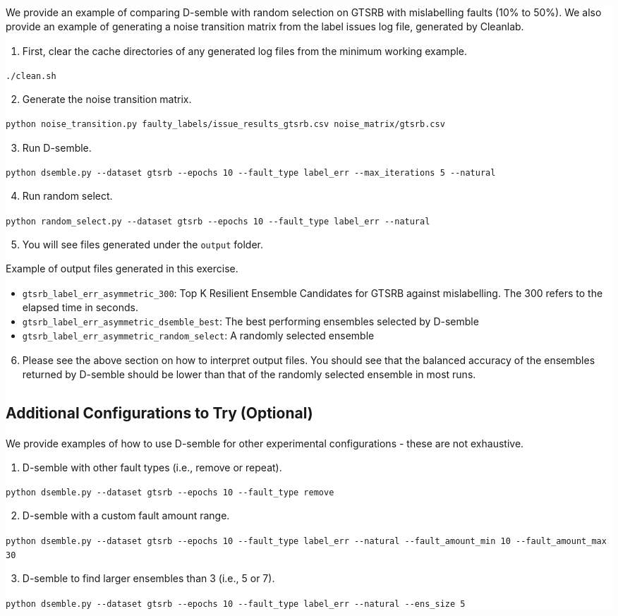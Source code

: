 We provide an example of comparing D-semble with random selection on GTSRB with mislabelling faults (10% to 50%).
We also provide an example of generating a noise transition matrix from the label issues log file, generated by Cleanlab.

1. First, clear the cache directories of any generated log files from the minimum working example.
```
./clean.sh
```

2. Generate the noise transition matrix.

```
python noise_transition.py faulty_labels/issue_results_gtsrb.csv noise_matrix/gtsrb.csv
```

3. Run D-semble.
```
python dsemble.py --dataset gtsrb --epochs 10 --fault_type label_err --max_iterations 5 --natural
```

4. Run random select.
```
python random_select.py --dataset gtsrb --epochs 10 --fault_type label_err --natural
```

5. You will see files generated under the `output` folder.

Example of output files generated in this exercise.
* `gtsrb_label_err_asymmetric_300`: Top K Resilient Ensemble Candidates for GTSRB against mislabelling. The 300 refers to the elapsed time in seconds.
* `gtsrb_label_err_asymmetric_dsemble_best`: The best performing ensembles selected by D-semble
* `gtsrb_label_err_asymmetric_random_select`: A randomly selected ensemble

6. Please see the above section on how to interpret output files. You should see that the balanced accuracy of the ensembles returned by D-semble should be lower than that of the randomly selected ensemble in most runs.


## Additional Configurations to Try (Optional)

We provide examples of how to use D-semble for other experimental configurations - these are not exhaustive.

1. D-semble with other fault types (i.e., remove or repeat).
```
python dsemble.py --dataset gtsrb --epochs 10 --fault_type remove
```

2. D-semble with a custom fault amount range.
```
python dsemble.py --dataset gtsrb --epochs 10 --fault_type label_err --natural --fault_amount_min 10 --fault_amount_max 30
```

3. D-semble to find larger ensembles than 3 (i.e., 5 or 7).
```
python dsemble.py --dataset gtsrb --epochs 10 --fault_type label_err --natural --ens_size 5
```

